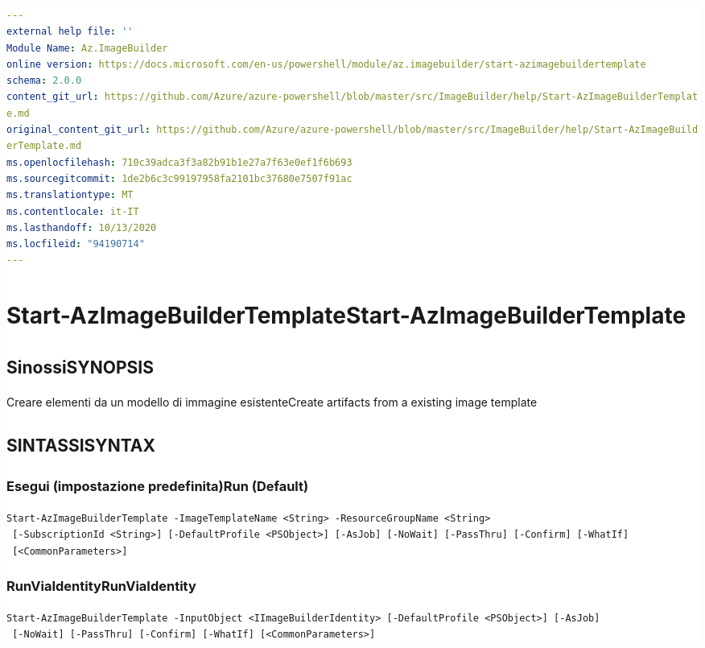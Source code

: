 ```yaml
---
external help file: ''
Module Name: Az.ImageBuilder
online version: https://docs.microsoft.com/en-us/powershell/module/az.imagebuilder/start-azimagebuildertemplate
schema: 2.0.0
content_git_url: https://github.com/Azure/azure-powershell/blob/master/src/ImageBuilder/help/Start-AzImageBuilderTemplate.md
original_content_git_url: https://github.com/Azure/azure-powershell/blob/master/src/ImageBuilder/help/Start-AzImageBuilderTemplate.md
ms.openlocfilehash: 710c39adca3f3a82b91b1e27a7f63e0ef1f6b693
ms.sourcegitcommit: 1de2b6c3c99197958fa2101bc37680e7507f91ac
ms.translationtype: MT
ms.contentlocale: it-IT
ms.lasthandoff: 10/13/2020
ms.locfileid: "94190714"
---
```

# <span data-ttu-id="6f3f0-101">Start-AzImageBuilderTemplate</span><span class="sxs-lookup"><span data-stu-id="6f3f0-101">Start-AzImageBuilderTemplate</span></span>

## <span data-ttu-id="6f3f0-102">Sinossi</span><span class="sxs-lookup"><span data-stu-id="6f3f0-102">SYNOPSIS</span></span>
<span data-ttu-id="6f3f0-103">Creare elementi da un modello di immagine esistente</span><span class="sxs-lookup"><span data-stu-id="6f3f0-103">Create artifacts from a existing image template</span></span>

## <span data-ttu-id="6f3f0-104">SINTASSI</span><span class="sxs-lookup"><span data-stu-id="6f3f0-104">SYNTAX</span></span>

### <span data-ttu-id="6f3f0-105">Esegui (impostazione predefinita)</span><span class="sxs-lookup"><span data-stu-id="6f3f0-105">Run (Default)</span></span>
```
Start-AzImageBuilderTemplate -ImageTemplateName <String> -ResourceGroupName <String>
 [-SubscriptionId <String>] [-DefaultProfile <PSObject>] [-AsJob] [-NoWait] [-PassThru] [-Confirm] [-WhatIf]
 [<CommonParameters>]
```

### <span data-ttu-id="6f3f0-106">RunViaIdentity</span><span class="sxs-lookup"><span data-stu-id="6f3f0-106">RunViaIdentity</span></span>
```
Start-AzImageBuilderTemplate -InputObject <IImageBuilderIdentity> [-DefaultProfile <PSObject>] [-AsJob]
 [-NoWait] [-PassThru] [-Confirm] [-WhatIf] [<CommonParameters>]
```
